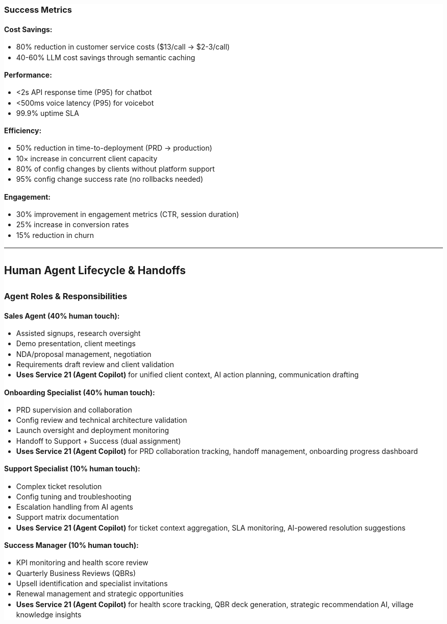 ### Success Metrics

**Cost Savings:**
- 80% reduction in customer service costs ($13/call → $2-3/call)
- 40-60% LLM cost savings through semantic caching

**Performance:**
- <2s API response time (P95) for chatbot
- <500ms voice latency (P95) for voicebot
- 99.9% uptime SLA

**Efficiency:**
- 50% reduction in time-to-deployment (PRD → production)
- 10× increase in concurrent client capacity
- 80% of config changes by clients without platform support
- 95% config change success rate (no rollbacks needed)

**Engagement:**
- 30% improvement in engagement metrics (CTR, session duration)
- 25% increase in conversion rates
- 15% reduction in churn

---

## Human Agent Lifecycle & Handoffs

### Agent Roles & Responsibilities

**Sales Agent (40% human touch):**
- Assisted signups, research oversight
- Demo presentation, client meetings
- NDA/proposal management, negotiation
- Requirements draft review and client validation
- **Uses Service 21 (Agent Copilot)** for unified client context, AI action planning, communication drafting

**Onboarding Specialist (40% human touch):**
- PRD supervision and collaboration
- Config review and technical architecture validation
- Launch oversight and deployment monitoring
- Handoff to Support + Success (dual assignment)
- **Uses Service 21 (Agent Copilot)** for PRD collaboration tracking, handoff management, onboarding progress dashboard

**Support Specialist (10% human touch):**
- Complex ticket resolution
- Config tuning and troubleshooting
- Escalation handling from AI agents
- Support matrix documentation
- **Uses Service 21 (Agent Copilot)** for ticket context aggregation, SLA monitoring, AI-powered resolution suggestions

**Success Manager (10% human touch):**
- KPI monitoring and health score review
- Quarterly Business Reviews (QBRs)
- Upsell identification and specialist invitations
- Renewal management and strategic opportunities
- **Uses Service 21 (Agent Copilot)** for health score tracking, QBR deck generation, strategic recommendation AI, village knowledge insights
